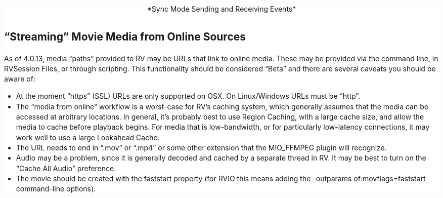 <center>*Sync Mode Sending and Receiving Events*</center>

## “Streaming” Movie Media from Online Sources

As of 4.0.13, media “paths” provided to RV may be URLs that link to online media. These may be provided via the command line, in RVSession Files, or through scripting. This functionality should be considered “Beta” and there are several caveats you should be aware of:

* At the moment “https” (SSL) URLs are only supported on OSX. On Linux/Windows URLs must be “http”.
* The “media from online” workflow is a worst-case for RV’s caching system, which generally assumes that the media can be accessed at arbitrary locations. In general, it’s probably best to use Region Caching, with a large cache size, and allow the media to cache before playback begins. For media that is low-bandwidth, or for particularly low-latency connections, it may work well to use a large Lookahead Cache.
* The URL needs to end in “.mov” or “.mp4” or some other extension that the MIO_FFMPEG plugin will recognize.
* Audio may be a problem, since it is generally decoded and cached by a separate thread in RV. It may be best to turn on the “Cache All Audio” preference.
* The movie should be created with the faststart property (for RVIO this means adding the -outparams of:movflags=faststart command-line options).
